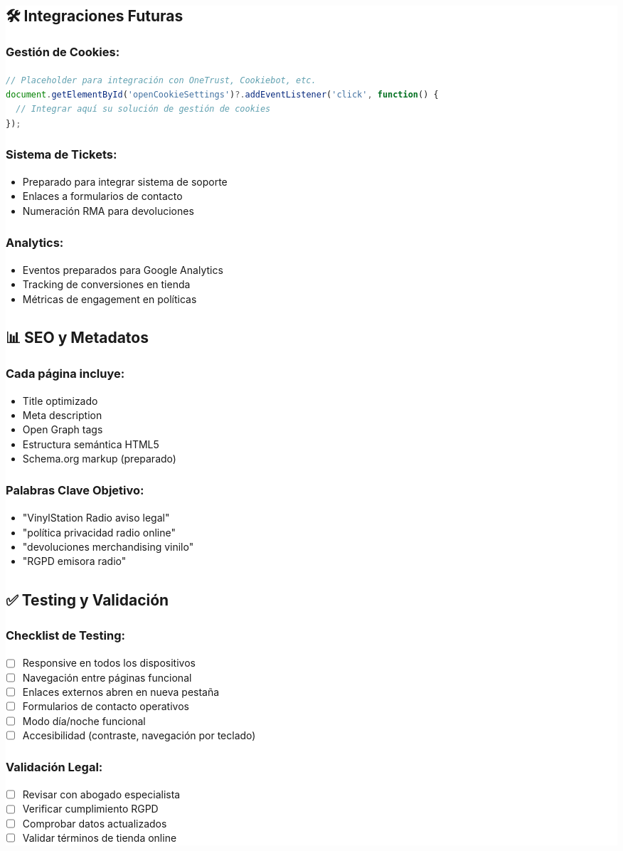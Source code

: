 ## 🛠️ Integraciones Futuras

### Gestión de Cookies:
```javascript
// Placeholder para integración con OneTrust, Cookiebot, etc.
document.getElementById('openCookieSettings')?.addEventListener('click', function() {
  // Integrar aquí su solución de gestión de cookies
});
```

### Sistema de Tickets:
- Preparado para integrar sistema de soporte
- Enlaces a formularios de contacto
- Numeración RMA para devoluciones

### Analytics:
- Eventos preparados para Google Analytics
- Tracking de conversiones en tienda
- Métricas de engagement en políticas

## 📊 SEO y Metadatos

### Cada página incluye:
- Title optimizado
- Meta description
- Open Graph tags
- Estructura semántica HTML5
- Schema.org markup (preparado)

### Palabras Clave Objetivo:
- "VinylStation Radio aviso legal"
- "política privacidad radio online"
- "devoluciones merchandising vinilo"
- "RGPD emisora radio"

## ✅ Testing y Validación

### Checklist de Testing:
- [ ] Responsive en todos los dispositivos
- [ ] Navegación entre páginas funcional
- [ ] Enlaces externos abren en nueva pestaña
- [ ] Formularios de contacto operativos
- [ ] Modo día/noche funcional
- [ ] Accesibilidad (contraste, navegación por teclado)

### Validación Legal:
- [ ] Revisar con abogado especialista
- [ ] Verificar cumplimiento RGPD
- [ ] Comprobar datos actualizados
- [ ] Validar términos de tienda online
